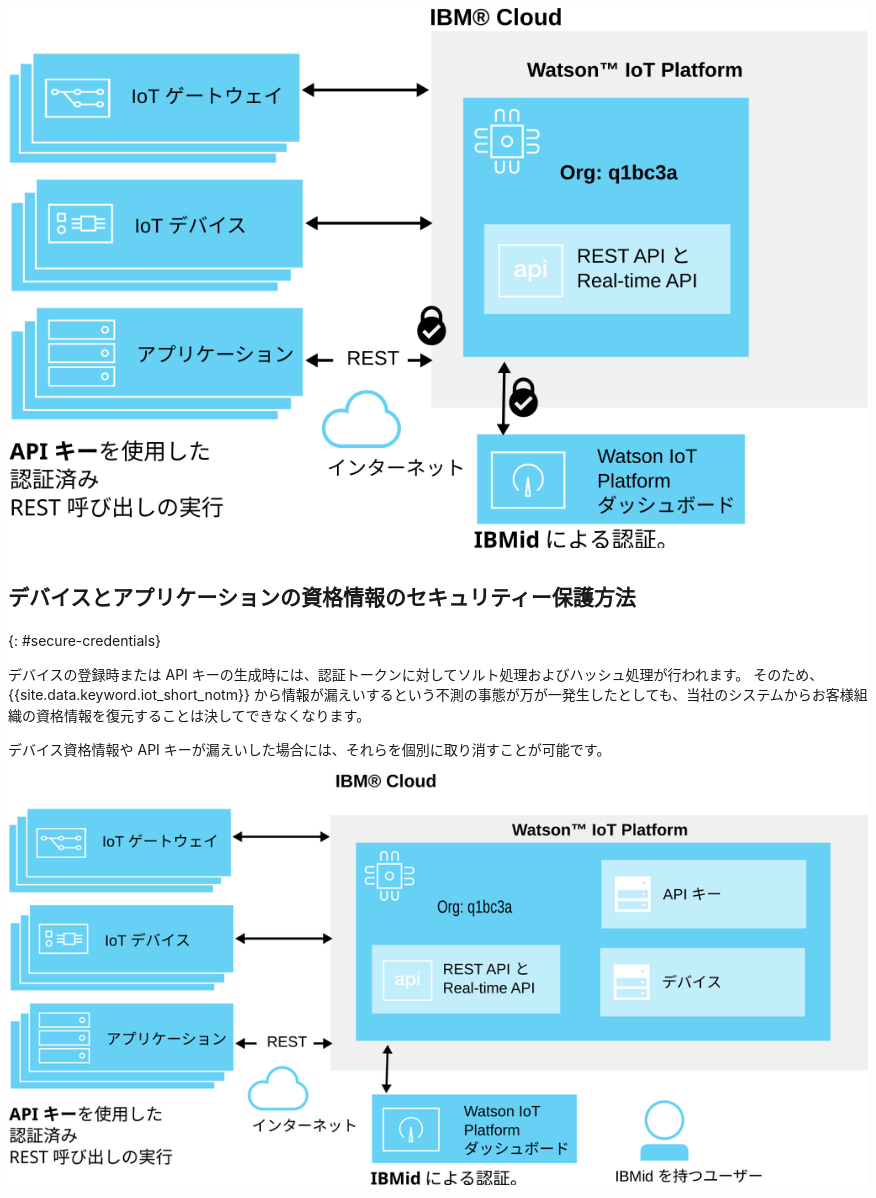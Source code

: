 ![画像](management_platform.svg)


## デバイスとアプリケーションの資格情報のセキュリティー保護方法
{: #secure-credentials}

デバイスの登録時または API キーの生成時には、認証トークンに対してソルト処理およびハッシュ処理が行われます。 そのため、{{site.data.keyword.iot_short_notm}} から情報が漏えいするという不測の事態が万が一発生したとしても、当社のシステムからお客様組織の資格情報を復元することは決してできなくなります。

デバイス資格情報や API キーが漏えいした場合には、それらを個別に取り消すことが可能です。

![画像](authentication_platform.svg)
